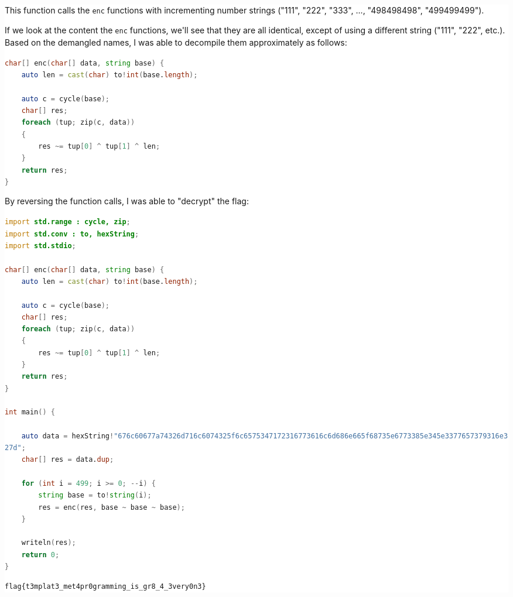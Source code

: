 This function calls the `enc` functions with incrementing number strings ("111", "222", "333", ..., "498498498", "499499499").

If we look at the content the `enc` functions, we'll see that they are all identical, except of using a different string ("111", "222", etc.). Based on the demangled names, I was able to decompile them approximately as follows:

```d
char[] enc(char[] data, string base) {
    auto len = cast(char) to!int(base.length);

    auto c = cycle(base);
    char[] res;
    foreach (tup; zip(c, data))
    {
        res ~= tup[0] ^ tup[1] ^ len;
    }
    return res;
}
```

By reversing the function calls, I was able to "decrypt" the flag:
```d
import std.range : cycle, zip;
import std.conv : to, hexString;
import std.stdio;

char[] enc(char[] data, string base) {
    auto len = cast(char) to!int(base.length);

    auto c = cycle(base);
    char[] res;
    foreach (tup; zip(c, data))
    {
        res ~= tup[0] ^ tup[1] ^ len;
    }
    return res;
}

int main() {

    auto data = hexString!"676c60677a74326d716c6074325f6c6575347172316773616c6d686e665f68735e6773385e345e3377657379316e327d";
    char[] res = data.dup;

    for (int i = 499; i >= 0; --i) {
        string base = to!string(i);
        res = enc(res, base ~ base ~ base);
    }

    writeln(res);
    return 0;
}
```
```
flag{t3mplat3_met4pr0gramming_is_gr8_4_3very0n3}
```
